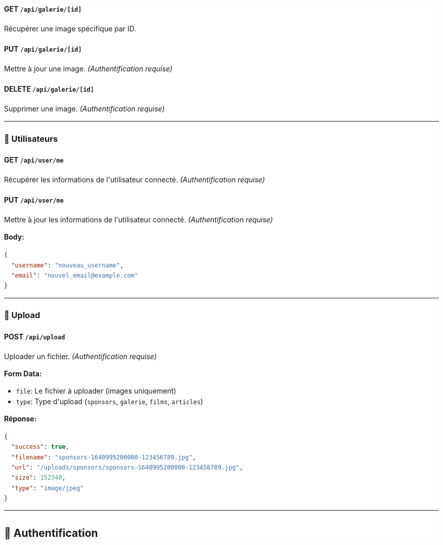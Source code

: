#### GET `/api/galerie/[id]`
Récupérer une image spécifique par ID.

#### PUT `/api/galerie/[id]`
Mettre à jour une image. *(Authentification requise)*

#### DELETE `/api/galerie/[id]`
Supprimer une image. *(Authentification requise)*

---

### 👤 Utilisateurs

#### GET `/api/user/me`
Récupérer les informations de l'utilisateur connecté. *(Authentification requise)*

#### PUT `/api/user/me`
Mettre à jour les informations de l'utilisateur connecté. *(Authentification requise)*

**Body:**
```json
{
  "username": "nouveau_username",
  "email": "nouvel_email@example.com"
}
```

---

### 📁 Upload

#### POST `/api/upload`
Uploader un fichier. *(Authentification requise)*

**Form Data:**
- `file`: Le fichier à uploader (images uniquement)
- `type`: Type d'upload (`sponsors`, `galerie`, `films`, `articles`)

**Réponse:**
```json
{
  "success": true,
  "filename": "sponsors-1640995200000-123456789.jpg",
  "url": "/uploads/sponsors/sponsors-1640995200000-123456789.jpg",
  "size": 152340,
  "type": "image/jpeg"
}
```

---

## 🔑 Authentification

